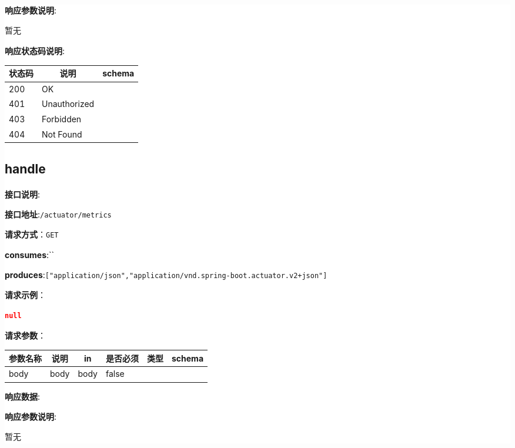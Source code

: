 **响应参数说明**:


暂无





**响应状态码说明**:


| 状态码         | 说明                             |    schema                         |
| ------------ | -------------------------------- |---------------------- |
| 200 | OK  ||
| 401 | Unauthorized  ||
| 403 | Forbidden  ||
| 404 | Not Found  ||
## handle


**接口说明**:



**接口地址**:`/actuator/metrics`


**请求方式**：`GET`


**consumes**:``


**produces**:`["application/json","application/vnd.spring-boot.actuator.v2+json"]`


**请求示例**：
```json
null
```


**请求参数**：

| 参数名称         | 说明     |     in |  是否必须      |  类型   |  schema  |
| ------------ | -------------------------------- |-----------|--------|----|--- |
|body| body  | body | false |  |    |

**响应数据**:

```json

```

**响应参数说明**:


暂无


